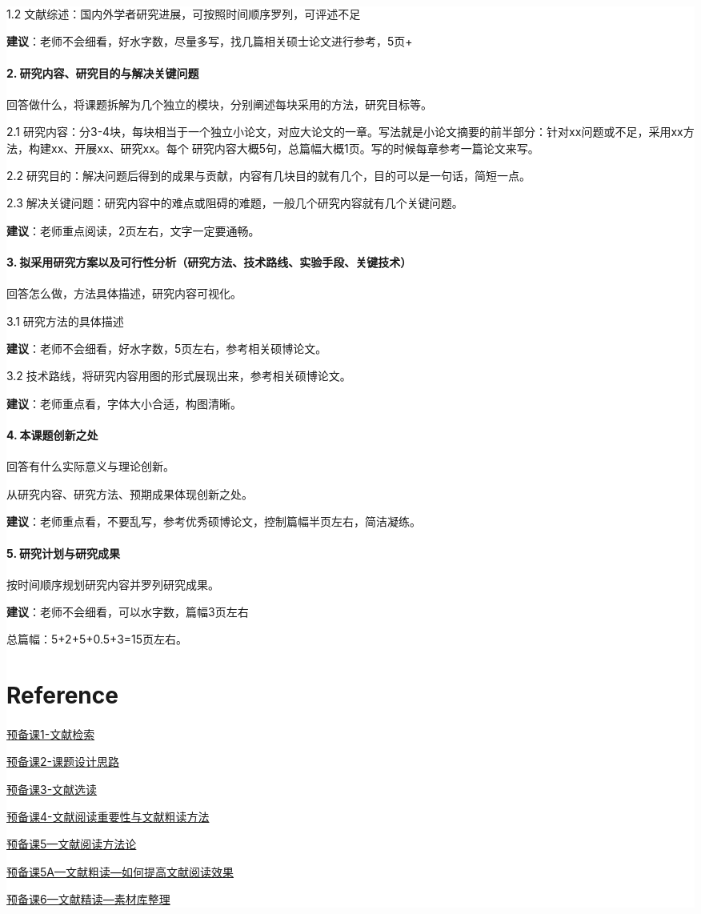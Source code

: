 1.2 文献综述：国内外学者研究进展，可按照时间顺序罗列，可评述不足

**建议**：老师不会细看，好水字数，尽量多写，找几篇相关硕士论文进行参考，5页+

#### 2. 研究内容、研究目的与解决关键问题

回答做什么，将课题拆解为几个独立的模块，分别阐述每块采用的方法，研究目标等。

2.1 研究内容：分3-4块，每块相当于一个独立小论文，对应大论文的一章。写法就是小论文摘要的前半部分：针对xx问题或不足，采用xx方法，构建xx、开展xx、研究xx。每个 研究内容大概5句，总篇幅大概1页。写的时候每章参考一篇论文来写。

2.2 研究目的：解决问题后得到的成果与贡献，内容有几块目的就有几个，目的可以是一句话，简短一点。

2.3 解决关键问题：研究内容中的难点或阻碍的难题，一般几个研究内容就有几个关键问题。

**建议**：老师重点阅读，2页左右，文字一定要通畅。

#### 3. 拟采用研究方案以及可行性分析（研究方法、技术路线、实验手段、关键技术）

回答怎么做，方法具体描述，研究内容可视化。

3.1 研究方法的具体描述

**建议**：老师不会细看，好水字数，5页左右，参考相关硕博论文。

3.2 技术路线，将研究内容用图的形式展现出来，参考相关硕博论文。

**建议**：老师重点看，字体大小合适，构图清晰。

#### 4. 本课题创新之处

回答有什么实际意义与理论创新。

从研究内容、研究方法、预期成果体现创新之处。

**建议**：老师重点看，不要乱写，参考优秀硕博论文，控制篇幅半页左右，简洁凝练。

#### 5. 研究计划与研究成果

按时间顺序规划研究内容并罗列研究成果。

**建议**：老师不会细看，可以水字数，篇幅3页左右

总篇幅：5+2+5+0.5+3=15页左右。



# Reference

[预备课1-文献检索](https://www.bilibili.com/video/BV1bW4y1v729/)

[预备课2-课题设计思路](https://www.bilibili.com/video/BV1YT411M7DK/)

[预备课3-文献选读](https://www.bilibili.com/video/BV1oe4y1H7Uf/)

[预备课4-文献阅读重要性与文献粗读方法](https://www.bilibili.com/video/BV1Bt4y1c7m8/)

[预备课5—文献阅读方法论](https://www.bilibili.com/video/BV1QG4y1q7Yy/)

[预备课5A—文献粗读—如何提高文献阅读效果](https://www.bilibili.com/video/BV1ve4y1p7re/)

[预备课6—文献精读—素材库整理](https://www.bilibili.com/video/BV1U24y1f7LB/)
